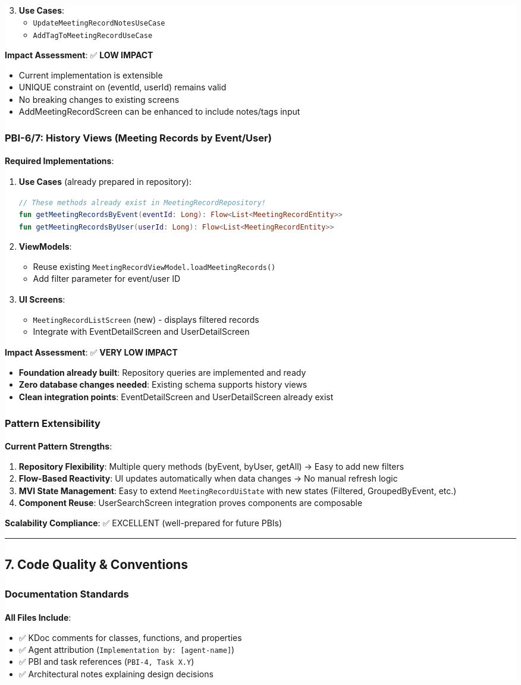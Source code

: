 3. **Use Cases**:
   - `UpdateMeetingRecordNotesUseCase`
   - `AddTagToMeetingRecordUseCase`

**Impact Assessment**: ✅ **LOW IMPACT**
- Current implementation is extensible
- UNIQUE constraint on (eventId, userId) remains valid
- No breaking changes to existing screens
- AddMeetingRecordScreen can be enhanced to include notes/tags input

### PBI-6/7: History Views (Meeting Records by Event/User)

**Required Implementations**:
1. **Use Cases** (already prepared in repository):
   ```kotlin
   // These methods already exist in MeetingRecordRepository!
   fun getMeetingRecordsByEvent(eventId: Long): Flow<List<MeetingRecordEntity>>
   fun getMeetingRecordsByUser(userId: Long): Flow<List<MeetingRecordEntity>>
   ```

2. **ViewModels**:
   - Reuse existing `MeetingRecordViewModel.loadMeetingRecords()`
   - Add filter parameter for event/user ID

3. **UI Screens**:
   - `MeetingRecordListScreen` (new) - displays filtered records
   - Integrate with EventDetailScreen and UserDetailScreen

**Impact Assessment**: ✅ **VERY LOW IMPACT**
- **Foundation already built**: Repository queries are implemented and ready
- **Zero database changes needed**: Existing schema supports history views
- **Clean integration points**: EventDetailScreen and UserDetailScreen already exist

### Pattern Extensibility

**Current Pattern Strengths**:
1. **Repository Flexibility**: Multiple query methods (byEvent, byUser, getAll) → Easy to add new filters
2. **Flow-Based Reactivity**: UI updates automatically when data changes → No manual refresh logic
3. **MVI State Management**: Easy to extend `MeetingRecordUiState` with new states (Filtered, GroupedByEvent, etc.)
4. **Component Reuse**: UserSearchScreen integration proves components are composable

**Scalability Compliance**: ✅ EXCELLENT (well-prepared for future PBIs)

---

## 7. Code Quality & Conventions

### Documentation Standards

**All Files Include**:
- ✅ KDoc comments for classes, functions, and properties
- ✅ Agent attribution (`Implementation by: [agent-name]`)
- ✅ PBI and task references (`PBI-4, Task X.Y`)
- ✅ Architectural notes explaining design decisions
